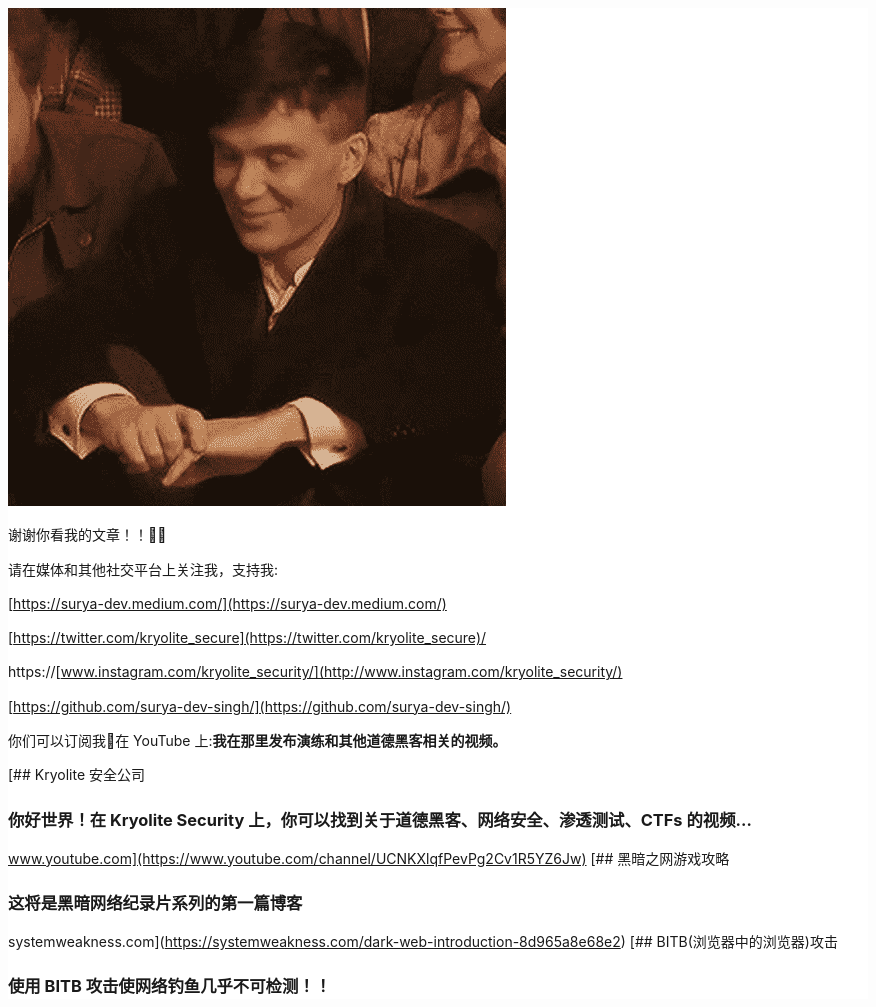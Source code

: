 ![](img/9df503fd6c43ac582b1d38c21fb1ed45.png)

谢谢你看我的文章！！👊👊

请在媒体和其他社交平台上关注我，支持我:

[https://surya-dev.medium.com/](https://surya-dev.medium.com/)

[https://twitter.com/kryolite_secure](https://twitter.com/kryolite_secure)/

https://[www.instagram.com/kryolite_security/](http://www.instagram.com/kryolite_security/)

[https://github.com/surya-dev-singh/](https://github.com/surya-dev-singh/)

你们可以订阅我🙌在 YouTube 上:**我在那里发布演练和其他道德黑客相关的视频。**

[](https://www.youtube.com/channel/UCNKXlqfPevPg2Cv1R5YZ6Jw) [## Kryolite 安全公司

### 你好世界！在 Kryolite Security 上，你可以找到关于道德黑客、网络安全、渗透测试、CTFs 的视频…

www.youtube.com](https://www.youtube.com/channel/UCNKXlqfPevPg2Cv1R5YZ6Jw) [](https://systemweakness.com/dark-web-introduction-8d965a8e68e2) [## 黑暗之网游戏攻略

### 这将是黑暗网络纪录片系列的第一篇博客

systemweakness.com](https://systemweakness.com/dark-web-introduction-8d965a8e68e2) [](/bitb-browser-in-the-browser-attack-e2008c405701) [## BITB(浏览器中的浏览器)攻击

### 使用 BITB 攻击使网络钓鱼几乎不可检测！！
